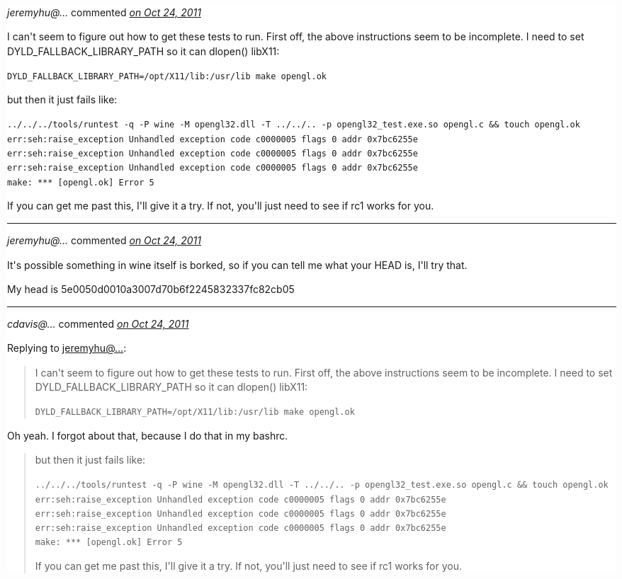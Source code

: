 *jeremyhu@…* commented *[on Oct 24, 2011](https://xquartz.macosforge.org/trac/ticket/512#comment:13 "October 24, 2011 at 5:55 PM PDT")*

I can't seem to figure out how to get these tests to run. First off, the above instructions seem to be incomplete. I need to set DYLD\_FALLBACK\_LIBRARY\_PATH so it can dlopen() libX11:

    DYLD_FALLBACK_LIBRARY_PATH=/opt/X11/lib:/usr/lib make opengl.ok

but then it just fails like:

    ../../../tools/runtest -q -P wine -M opengl32.dll -T ../../.. -p opengl32_test.exe.so opengl.c && touch opengl.ok
    err:seh:raise_exception Unhandled exception code c0000005 flags 0 addr 0x7bc6255e
    err:seh:raise_exception Unhandled exception code c0000005 flags 0 addr 0x7bc6255e
    err:seh:raise_exception Unhandled exception code c0000005 flags 0 addr 0x7bc6255e
    make: *** [opengl.ok] Error 5

If you can get me past this, I'll give it a try. If not, you'll just need to see if rc1 works for you.



---

*jeremyhu@…* commented *[on Oct 24, 2011](https://xquartz.macosforge.org/trac/ticket/512#comment:14 "October 24, 2011 at 5:56 PM PDT")*

It's possible something in wine itself is borked, so if you can tell me what your HEAD is, I'll try that.

My head is 5e0050d0010a3007d70b6f2245832337fc82cb05



---

*cdavis@…* commented *[on Oct 24, 2011](https://xquartz.macosforge.org/trac/ticket/512#comment:15 "October 24, 2011 at 9:38 PM PDT")*

Replying to [jeremyhu@…](https://xquartz.macosforge.org/trac/ticket/512#comment:13):

> I can't seem to figure out how to get these tests to run. First off, the above instructions seem to be incomplete. I need to set DYLD\_FALLBACK\_LIBRARY\_PATH so it can dlopen() libX11:
>
>     DYLD_FALLBACK_LIBRARY_PATH=/opt/X11/lib:/usr/lib make opengl.ok

Oh yeah. I forgot about that, because I do that in my bashrc.

> but then it just fails like:
>
>     ../../../tools/runtest -q -P wine -M opengl32.dll -T ../../.. -p opengl32_test.exe.so opengl.c && touch opengl.ok
>     err:seh:raise_exception Unhandled exception code c0000005 flags 0 addr 0x7bc6255e
>     err:seh:raise_exception Unhandled exception code c0000005 flags 0 addr 0x7bc6255e
>     err:seh:raise_exception Unhandled exception code c0000005 flags 0 addr 0x7bc6255e
>     make: *** [opengl.ok] Error 5
>
> If you can get me past this, I'll give it a try. If not, you'll just need to see if rc1 works for you.
